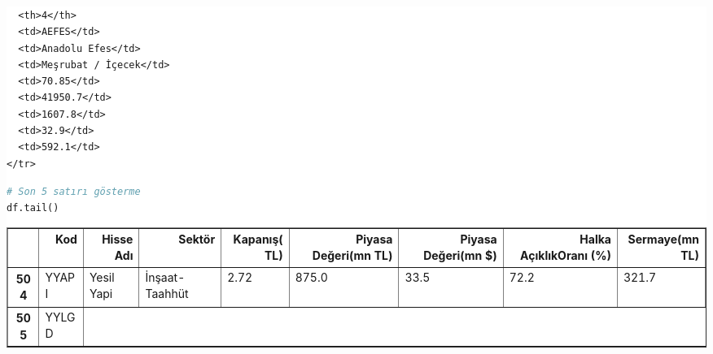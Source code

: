       <th>4</th>
      <td>AEFES</td>
      <td>Anadolu Efes</td>
      <td>Meşrubat / İçecek</td>
      <td>70.85</td>
      <td>41950.7</td>
      <td>1607.8</td>
      <td>32.9</td>
      <td>592.1</td>
    </tr>
  </tbody>
</table>
</div>




```python
# Son 5 satırı gösterme
df.tail()
```




<div>
<style scoped>
    .dataframe tbody tr th:only-of-type {
        vertical-align: middle;
    }

    .dataframe tbody tr th {
        vertical-align: top;
    }

    .dataframe thead th {
        text-align: right;
    }
</style>
<table border="1" class="dataframe">
  <thead>
    <tr style="text-align: right;">
      <th></th>
      <th>Kod</th>
      <th>Hisse Adı</th>
      <th>Sektör</th>
      <th>Kapanış(TL)</th>
      <th>Piyasa Değeri(mn TL)</th>
      <th>Piyasa Değeri(mn $)</th>
      <th>Halka AçıklıkOranı (%)</th>
      <th>Sermaye(mn TL)</th>
    </tr>
  </thead>
  <tbody>
    <tr>
      <th>504</th>
      <td>YYAPI</td>
      <td>Yesil Yapi</td>
      <td>İnşaat- Taahhüt</td>
      <td>2.72</td>
      <td>875.0</td>
      <td>33.5</td>
      <td>72.2</td>
      <td>321.7</td>
    </tr>
    <tr>
      <th>505</th>
      <td>YYLGD</td>